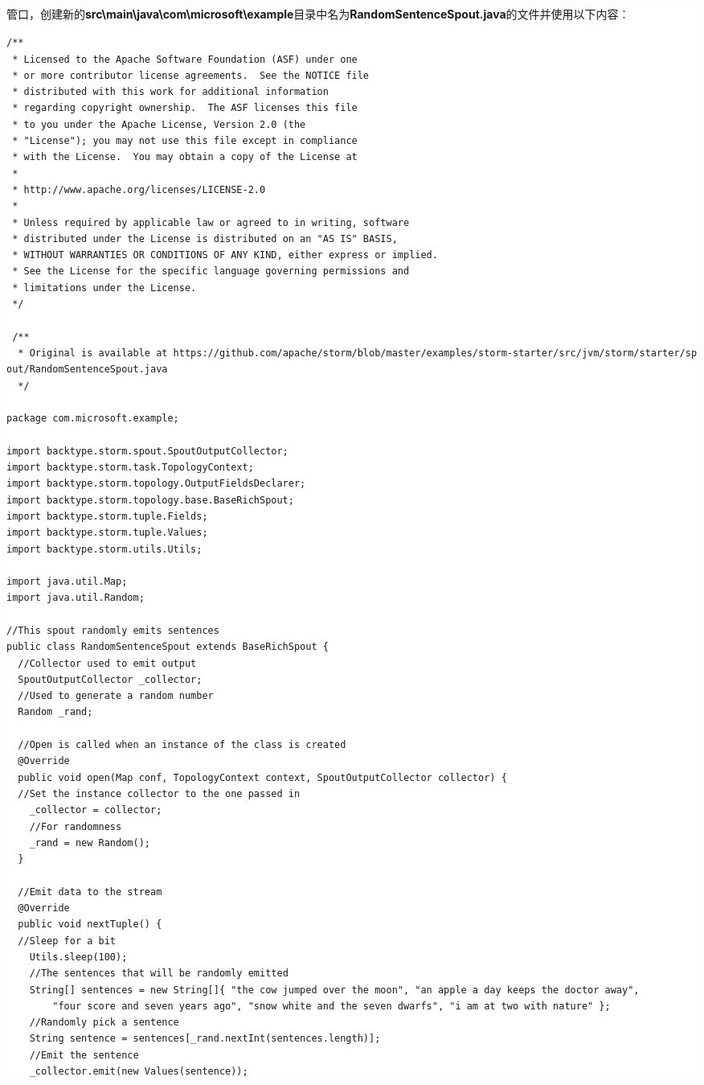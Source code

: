 管口，创建新的**src\main\java\com\microsoft\example**目录中名为**RandomSentenceSpout.java**的文件并使用以下内容︰

    /**
     * Licensed to the Apache Software Foundation (ASF) under one
     * or more contributor license agreements.  See the NOTICE file
     * distributed with this work for additional information
     * regarding copyright ownership.  The ASF licenses this file
     * to you under the Apache License, Version 2.0 (the
     * "License"); you may not use this file except in compliance
     * with the License.  You may obtain a copy of the License at
     *
     * http://www.apache.org/licenses/LICENSE-2.0
     *
     * Unless required by applicable law or agreed to in writing, software
     * distributed under the License is distributed on an "AS IS" BASIS,
     * WITHOUT WARRANTIES OR CONDITIONS OF ANY KIND, either express or implied.
     * See the License for the specific language governing permissions and
     * limitations under the License.
     */

     /**
      * Original is available at https://github.com/apache/storm/blob/master/examples/storm-starter/src/jvm/storm/starter/spout/RandomSentenceSpout.java
      */

    package com.microsoft.example;

    import backtype.storm.spout.SpoutOutputCollector;
    import backtype.storm.task.TopologyContext;
    import backtype.storm.topology.OutputFieldsDeclarer;
    import backtype.storm.topology.base.BaseRichSpout;
    import backtype.storm.tuple.Fields;
    import backtype.storm.tuple.Values;
    import backtype.storm.utils.Utils;

    import java.util.Map;
    import java.util.Random;

    //This spout randomly emits sentences
    public class RandomSentenceSpout extends BaseRichSpout {
      //Collector used to emit output
      SpoutOutputCollector _collector;
      //Used to generate a random number
      Random _rand;

      //Open is called when an instance of the class is created
      @Override
      public void open(Map conf, TopologyContext context, SpoutOutputCollector collector) {
      //Set the instance collector to the one passed in
        _collector = collector;
        //For randomness
        _rand = new Random();
      }

      //Emit data to the stream
      @Override
      public void nextTuple() {
      //Sleep for a bit
        Utils.sleep(100);
        //The sentences that will be randomly emitted
        String[] sentences = new String[]{ "the cow jumped over the moon", "an apple a day keeps the doctor away",
            "four score and seven years ago", "snow white and the seven dwarfs", "i am at two with nature" };
        //Randomly pick a sentence
        String sentence = sentences[_rand.nextInt(sentences.length)];
        //Emit the sentence
        _collector.emit(new Values(sentence));